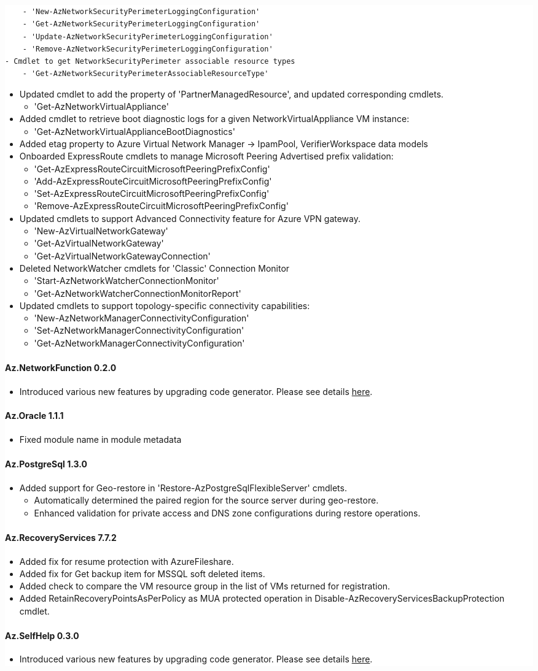         - 'New-AzNetworkSecurityPerimeterLoggingConfiguration'
        - 'Get-AzNetworkSecurityPerimeterLoggingConfiguration'
        - 'Update-AzNetworkSecurityPerimeterLoggingConfiguration'
        - 'Remove-AzNetworkSecurityPerimeterLoggingConfiguration'
    - Cmdlet to get NetworkSecurityPerimeter associable resource types
        - 'Get-AzNetworkSecurityPerimeterAssociableResourceType'
* Updated cmdlet to add the property of 'PartnerManagedResource', and updated corresponding cmdlets.
    - 'Get-AzNetworkVirtualAppliance'
* Added cmdlet to retrieve boot diagnostic logs for a given NetworkVirtualAppliance VM instance:
    - 'Get-AzNetworkVirtualApplianceBootDiagnostics'
* Added etag property to Azure Virtual Network Manager -> IpamPool, VerifierWorkspace data models
* Onboarded ExpressRoute cmdlets to manage Microsoft Peering Advertised prefix validation:
    - 'Get-AzExpressRouteCircuitMicrosoftPeeringPrefixConfig'
    - 'Add-AzExpressRouteCircuitMicrosoftPeeringPrefixConfig'
    - 'Set-AzExpressRouteCircuitMicrosoftPeeringPrefixConfig'
    - 'Remove-AzExpressRouteCircuitMicrosoftPeeringPrefixConfig'
* Updated cmdlets to support Advanced Connectivity feature for Azure VPN gateway.
    - 'New-AzVirtualNetworkGateway'
    - 'Get-AzVirtualNetworkGateway'
    - 'Get-AzVirtualNetworkGatewayConnection'
* Deleted NetworkWatcher cmdlets for 'Classic' Connection Monitor
    - 'Start-AzNetworkWatcherConnectionMonitor'
    - 'Get-AzNetworkWatcherConnectionMonitorReport'
* Updated cmdlets to support topology-specific connectivity capabilities:
    - 'New-AzNetworkManagerConnectivityConfiguration'
    - 'Set-AzNetworkManagerConnectivityConfiguration'
    - 'Get-AzNetworkManagerConnectivityConfiguration'

#### Az.NetworkFunction 0.2.0
* Introduced various new features by upgrading code generator. Please see details [here](https://github.com/Azure/azure-powershell/blob/main/documentation/Autorest-powershell-v4-new-features.md).

#### Az.Oracle 1.1.1
* Fixed module name in module metadata

#### Az.PostgreSql 1.3.0
* Added support for Geo-restore in 'Restore-AzPostgreSqlFlexibleServer' cmdlets.
    - Automatically determined the paired region for the source server during geo-restore.
    - Enhanced validation for private access and DNS zone configurations during restore operations.

#### Az.RecoveryServices 7.7.2
* Added fix for resume protection with AzureFileshare.
* Added fix for Get backup item for MSSQL soft deleted items.
* Added check to compare the VM resource group in the list of VMs returned for registration.
* Added RetainRecoveryPointsAsPerPolicy as MUA protected operation in Disable-AzRecoveryServicesBackupProtection cmdlet.

#### Az.SelfHelp 0.3.0
* Introduced various new features by upgrading code generator. Please see details [here](https://github.com/Azure/azure-powershell/blob/main/documentation/Autorest-powershell-v4-new-features.md).
